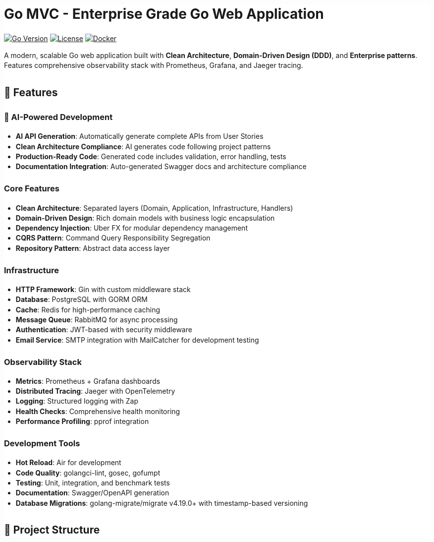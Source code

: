 # Go MVC - Enterprise Grade Go Web Application

[![Go Version](https://img.shields.io/badge/go-1.24.5-blue.svg)](https://golang.org)
[![License](https://img.shields.io/badge/license-MIT-green.svg)](LICENSE)
[![Docker](https://img.shields.io/badge/docker-ready-blue.svg)](docker-compose.yml)

A modern, scalable Go web application built with **Clean Architecture**, **Domain-Driven Design (DDD)**, and **Enterprise patterns**. Features comprehensive observability stack with Prometheus, Grafana, and Jaeger tracing.

## 🚀 Features

### 🤖 AI-Powered Development
- **AI API Generation**: Automatically generate complete APIs from User Stories
- **Clean Architecture Compliance**: AI generates code following project patterns
- **Production-Ready Code**: Generated code includes validation, error handling, tests
- **Documentation Integration**: Auto-generated Swagger docs and architecture compliance

### Core Features
- **Clean Architecture**: Separated layers (Domain, Application, Infrastructure, Handlers)
- **Domain-Driven Design**: Rich domain models with business logic encapsulation
- **Dependency Injection**: Uber FX for modular dependency management
- **CQRS Pattern**: Command Query Responsibility Segregation
- **Repository Pattern**: Abstract data access layer

### Infrastructure
- **HTTP Framework**: Gin with custom middleware stack
- **Database**: PostgreSQL with GORM ORM
- **Cache**: Redis for high-performance caching
- **Message Queue**: RabbitMQ for async processing
- **Authentication**: JWT-based with security middleware
- **Email Service**: SMTP integration with MailCatcher for development testing

### Observability Stack
- **Metrics**: Prometheus + Grafana dashboards
- **Distributed Tracing**: Jaeger with OpenTelemetry
- **Logging**: Structured logging with Zap
- **Health Checks**: Comprehensive health monitoring
- **Performance Profiling**: pprof integration

### Development Tools
- **Hot Reload**: Air for development
- **Code Quality**: golangci-lint, gosec, gofumpt
- **Testing**: Unit, integration, and benchmark tests
- **Documentation**: Swagger/OpenAPI generation
- **Database Migrations**: golang-migrate/migrate v4.19.0+ with timestamp-based versioning

## 📁 Project Structure
